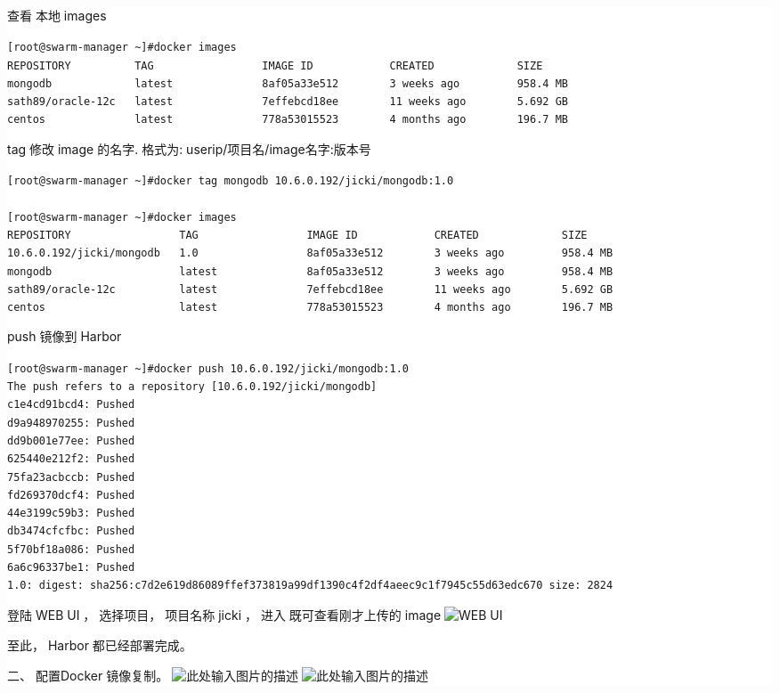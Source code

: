 
查看 本地 images

```
[root@swarm-manager ~]#docker images
REPOSITORY          TAG                 IMAGE ID            CREATED             SIZE
mongodb             latest              8af05a33e512        3 weeks ago         958.4 MB
sath89/oracle-12c   latest              7effebcd18ee        11 weeks ago        5.692 GB
centos              latest              778a53015523        4 months ago        196.7 MB
``` 


tag 修改 image 的名字. 格式为: userip/项目名/image名字:版本号

```
[root@swarm-manager ~]#docker tag mongodb 10.6.0.192/jicki/mongodb:1.0

[root@swarm-manager ~]#docker images
REPOSITORY                 TAG                 IMAGE ID            CREATED             SIZE
10.6.0.192/jicki/mongodb   1.0                 8af05a33e512        3 weeks ago         958.4 MB
mongodb                    latest              8af05a33e512        3 weeks ago         958.4 MB
sath89/oracle-12c          latest              7effebcd18ee        11 weeks ago        5.692 GB
centos                     latest              778a53015523        4 months ago        196.7 MB
```
 
push 镜像到 Harbor

```
[root@swarm-manager ~]#docker push 10.6.0.192/jicki/mongodb:1.0
The push refers to a repository [10.6.0.192/jicki/mongodb]
c1e4cd91bcd4: Pushed 
d9a948970255: Pushed 
dd9b001e77ee: Pushed 
625440e212f2: Pushed 
75fa23acbccb: Pushed 
fd269370dcf4: Pushed 
44e3199c59b3: Pushed 
db3474cfcfbc: Pushed 
5f70bf18a086: Pushed 
6a6c96337be1: Pushed 
1.0: digest: sha256:c7d2e619d86089ffef373819a99df1390c4f2df4aeec9c1f7945c55d63edc670 size: 2824
```
 

 

登陆 WEB UI ， 选择项目， 项目名称 jicki ， 进入 既可查看刚才上传的 image
![WEB UI][2]


至此， Harbor 都已经部署完成。

 
二、 配置Docker 镜像复制。
![此处输入图片的描述][3]
![此处输入图片的描述][4] 



  [1]: https://github.com/vmware/harbor
  [2]: http://www.xf80.com/images/posts/harbor/1.png
  [3]: http://www.xf80.com/images/posts/harbor/2.png
  [4]: http://www.xf80.com/images/posts/harbor/3.png
  [5]: http://www.xf80.com/images/posts/harbor/4.png
  [6]: http://www.xf80.com/images/posts/harbor/5.png
  [7]: http://www.xf80.com/images/posts/harbor/6.png
  [8]: http://www.xf80.com/images/posts/harbor/7.png
  [9]: http://www.xf80.com/images/posts/harbor/8.png
  [10]: http://www.xf80.com/images/posts/harbor/9.png